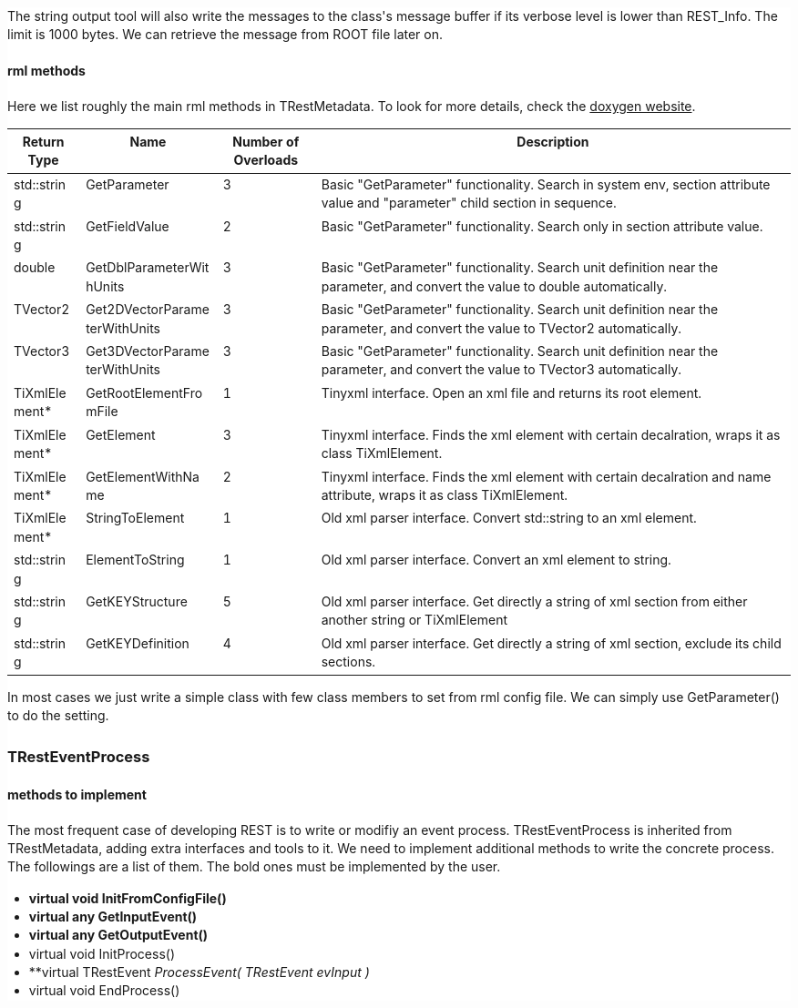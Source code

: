 The string output tool will also write the messages to the class's message buffer if its verbose level 
is lower than REST_Info. The limit is 1000 bytes. We can retrieve the message from ROOT file later on.

#### rml methods

Here we list roughly the main rml methods in TRestMetadata. To look for more details, check the 
[doxygen website](https://p3.doxygen.pandax.sjtu.edu.cn/classTRestMetadata.html).

Return Type | Name | Number of Overloads | Description
-------------|------------|-------------|-----------
std::string   | GetParameter                  | 3 | Basic "GetParameter" functionality. Search in system env, section attribute value and "parameter" child section in sequence.
std::string   | GetFieldValue                 | 2 | Basic "GetParameter" functionality. Search only in section attribute value.
double        | GetDblParameterWithUnits      | 3 | Basic "GetParameter" functionality. Search unit definition near the parameter, and convert the value to double automatically.
TVector2      | Get2DVectorParameterWithUnits | 3 | Basic "GetParameter" functionality. Search unit definition near the parameter, and convert the value to TVector2 automatically.
TVector3      | Get3DVectorParameterWithUnits | 3 | Basic "GetParameter" functionality. Search unit definition near the parameter, and convert the value to TVector3 automatically.
TiXmlElement* | GetRootElementFromFile        | 1 | Tinyxml interface. Open an xml file and returns its root element.
TiXmlElement* | GetElement                    | 3 | Tinyxml interface. Finds the xml element with certain decalration, wraps it as class TiXmlElement.
TiXmlElement* | GetElementWithName            | 2 | Tinyxml interface. Finds the xml element with certain decalration and name attribute, wraps it as class TiXmlElement.
TiXmlElement* | StringToElement               | 1 | Old xml parser interface. Convert std::string to an xml element.
std::string   | ElementToString               | 1 | Old xml parser interface. Convert an xml element to string.
std::string   | GetKEYStructure               | 5 | Old xml parser interface. Get directly a string of xml section from either another string or TiXmlElement
std::string   | GetKEYDefinition              | 4 | Old xml parser interface. Get directly a string of xml section, exclude its child sections.

In most cases we just write a simple class with few class members to set from rml config file. We can simply use
GetParameter() to do the setting.

### TRestEventProcess

#### methods to implement

The most frequent case of developing REST is to write or modifiy an event process. TRestEventProcess is 
inherited from TRestMetadata, adding extra interfaces and tools to it. We need to implement 
additional methods to write the concrete process. The followings are a list of them. 
The bold ones must be implemented by the user.

* **virtual void InitFromConfigFile()**  
* **virtual any GetInputEvent()**  
* **virtual any GetOutputEvent()**  
* virtual void InitProcess()  
* **virtual TRestEvent *ProcessEvent( TRestEvent *evInput )**  
* virtual void EndProcess()  
